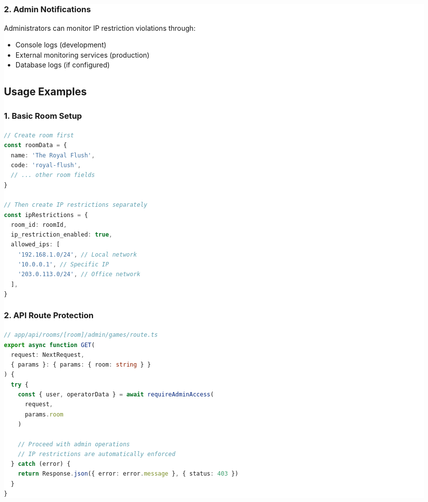 ### 2. Admin Notifications

Administrators can monitor IP restriction violations through:

- Console logs (development)
- External monitoring services (production)
- Database logs (if configured)

## Usage Examples

### 1. Basic Room Setup

```typescript
// Create room first
const roomData = {
  name: 'The Royal Flush',
  code: 'royal-flush',
  // ... other room fields
}

// Then create IP restrictions separately
const ipRestrictions = {
  room_id: roomId,
  ip_restriction_enabled: true,
  allowed_ips: [
    '192.168.1.0/24', // Local network
    '10.0.0.1', // Specific IP
    '203.0.113.0/24', // Office network
  ],
}
```

### 2. API Route Protection

```typescript
// app/api/rooms/[room]/admin/games/route.ts
export async function GET(
  request: NextRequest,
  { params }: { params: { room: string } }
) {
  try {
    const { user, operatorData } = await requireAdminAccess(
      request,
      params.room
    )

    // Proceed with admin operations
    // IP restrictions are automatically enforced
  } catch (error) {
    return Response.json({ error: error.message }, { status: 403 })
  }
}
```
